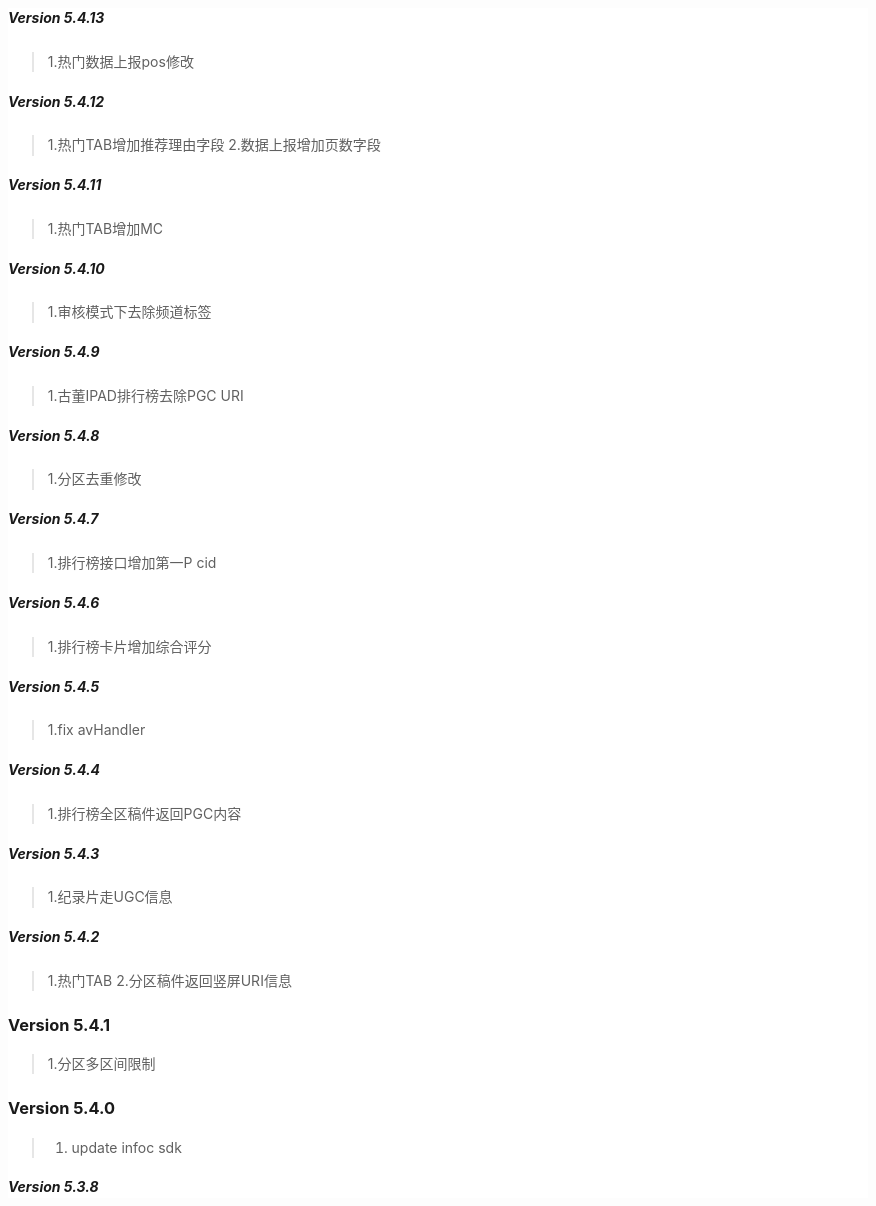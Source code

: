 ##### Version 5.4.13

> 1.热门数据上报pos修改

##### Version 5.4.12

> 1.热门TAB增加推荐理由字段
> 2.数据上报增加页数字段

##### Version 5.4.11

> 1.热门TAB增加MC

##### Version 5.4.10

> 1.审核模式下去除频道标签

##### Version 5.4.9

> 1.古董IPAD排行榜去除PGC URI

##### Version 5.4.8

> 1.分区去重修改

##### Version 5.4.7

> 1.排行榜接口增加第一P cid

##### Version 5.4.6

> 1.排行榜卡片增加综合评分

##### Version 5.4.5

> 1.fix avHandler

##### Version 5.4.4

> 1.排行榜全区稿件返回PGC内容

##### Version 5.4.3

> 1.纪录片走UGC信息

##### Version 5.4.2

> 1.热门TAB
> 2.分区稿件返回竖屏URI信息

### Version 5.4.1

> 1.分区多区间限制

### Version 5.4.0

> 1. update infoc sdk

##### Version 5.3.8
